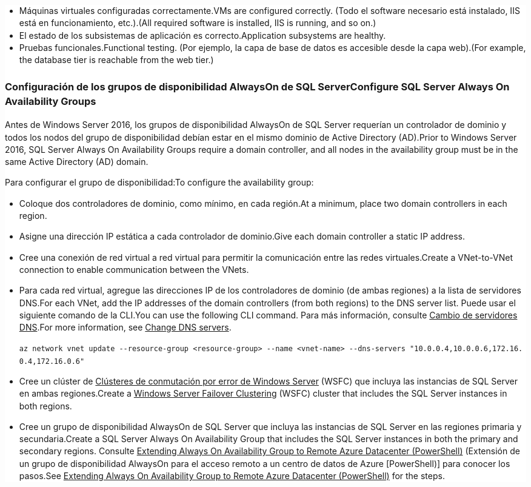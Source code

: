 - <span data-ttu-id="fafc6-193">Máquinas virtuales configuradas correctamente.</span><span class="sxs-lookup"><span data-stu-id="fafc6-193">VMs are configured correctly.</span></span> <span data-ttu-id="fafc6-194">(Todo el software necesario está instalado, IIS está en funcionamiento, etc.).</span><span class="sxs-lookup"><span data-stu-id="fafc6-194">(All required software is installed, IIS is running, and so on.)</span></span>
- <span data-ttu-id="fafc6-195">El estado de los subsistemas de aplicación es correcto.</span><span class="sxs-lookup"><span data-stu-id="fafc6-195">Application subsystems are healthy.</span></span>
- <span data-ttu-id="fafc6-196">Pruebas funcionales.</span><span class="sxs-lookup"><span data-stu-id="fafc6-196">Functional testing.</span></span> <span data-ttu-id="fafc6-197">(Por ejemplo, la capa de base de datos es accesible desde la capa web).</span><span class="sxs-lookup"><span data-stu-id="fafc6-197">(For example, the database tier is reachable from the web tier.)</span></span>

### <a name="configure-sql-server-always-on-availability-groups"></a><span data-ttu-id="fafc6-198">Configuración de los grupos de disponibilidad AlwaysOn de SQL Server</span><span class="sxs-lookup"><span data-stu-id="fafc6-198">Configure SQL Server Always On Availability Groups</span></span>

<span data-ttu-id="fafc6-199">Antes de Windows Server 2016, los grupos de disponibilidad AlwaysOn de SQL Server requerían un controlador de dominio y todos los nodos del grupo de disponibilidad debían estar en el mismo dominio de Active Directory (AD).</span><span class="sxs-lookup"><span data-stu-id="fafc6-199">Prior to Windows Server 2016, SQL Server Always On Availability Groups require a domain controller, and all nodes in the availability group must be in the same Active Directory (AD) domain.</span></span>

<span data-ttu-id="fafc6-200">Para configurar el grupo de disponibilidad:</span><span class="sxs-lookup"><span data-stu-id="fafc6-200">To configure the availability group:</span></span>

- <span data-ttu-id="fafc6-201">Coloque dos controladores de dominio, como mínimo, en cada región.</span><span class="sxs-lookup"><span data-stu-id="fafc6-201">At a minimum, place two domain controllers in each region.</span></span>
- <span data-ttu-id="fafc6-202">Asigne una dirección IP estática a cada controlador de dominio.</span><span class="sxs-lookup"><span data-stu-id="fafc6-202">Give each domain controller a static IP address.</span></span>
- <span data-ttu-id="fafc6-203">Cree una conexión de red virtual a red virtual para permitir la comunicación entre las redes virtuales.</span><span class="sxs-lookup"><span data-stu-id="fafc6-203">Create a VNet-to-VNet connection to enable communication between the VNets.</span></span>
- <span data-ttu-id="fafc6-204">Para cada red virtual, agregue las direcciones IP de los controladores de dominio (de ambas regiones) a la lista de servidores DNS.</span><span class="sxs-lookup"><span data-stu-id="fafc6-204">For each VNet, add the IP addresses of the domain controllers (from both regions) to the DNS server list.</span></span> <span data-ttu-id="fafc6-205">Puede usar el siguiente comando de la CLI.</span><span class="sxs-lookup"><span data-stu-id="fafc6-205">You can use the following CLI command.</span></span> <span data-ttu-id="fafc6-206">Para más información, consulte [Cambio de servidores DNS][vnet-dns].</span><span class="sxs-lookup"><span data-stu-id="fafc6-206">For more information, see [Change DNS servers][vnet-dns].</span></span>

    ```azurecli
    az network vnet update --resource-group <resource-group> --name <vnet-name> --dns-servers "10.0.0.4,10.0.0.6,172.16.0.4,172.16.0.6"
    ```

- <span data-ttu-id="fafc6-207">Cree un clúster de [Clústeres de conmutación por error de Windows Server][wsfc] (WSFC) que incluya las instancias de SQL Server en ambas regiones.</span><span class="sxs-lookup"><span data-stu-id="fafc6-207">Create a [Windows Server Failover Clustering][wsfc] (WSFC) cluster that includes the SQL Server instances in both regions.</span></span>
- <span data-ttu-id="fafc6-208">Cree un grupo de disponibilidad AlwaysOn de SQL Server que incluya las instancias de SQL Server en las regiones primaria y secundaria.</span><span class="sxs-lookup"><span data-stu-id="fafc6-208">Create a SQL Server Always On Availability Group that includes the SQL Server instances in both the primary and secondary regions.</span></span> <span data-ttu-id="fafc6-209">Consulte [Extending Always On Availability Group to Remote Azure Datacenter (PowerShell)](https://blogs.msdn.microsoft.com/sqlcat/2014/09/22/extending-alwayson-availability-group-to-remote-azure-datacenter-powershell/) (Extensión de un grupo de disponibilidad AlwaysOn para el acceso remoto a un centro de datos de Azure [PowerShell)] para conocer los pasos.</span><span class="sxs-lookup"><span data-stu-id="fafc6-209">See [Extending Always On Availability Group to Remote Azure Datacenter (PowerShell)](https://blogs.msdn.microsoft.com/sqlcat/2014/09/22/extending-alwayson-availability-group-to-remote-azure-datacenter-powershell/) for the steps.</span></span>

[hybrid-vpn]: ../hybrid-networking/vpn.md
[azure-dns]: /azure/dns/dns-overview
[azure-sla]: https://azure.microsoft.com/support/legal/sla/
[azure-sql-db]: https://azure.microsoft.com/documentation/services/sql-database/
[health-endpoint-monitoring-pattern]: https://msdn.microsoft.com/library/dn589789.aspx
[azure-cli]: /cli/azure/
[regional-pairs]: /azure/best-practices-availability-paired-regions
[resource groups]: /azure/azure-resource-manager/resource-group-overview
[resource-group-links]: /azure/resource-group-link-resources
[resource-manager-overview]: /azure/azure-resource-manager/resource-group-overview
[services-by-region]: https://azure.microsoft.com/regions/#services
[sql-always-on]: https://msdn.microsoft.com/library/hh510230.aspx
[tablediff]: https://msdn.microsoft.com/library/ms162843.aspx
[tm-configure-failover]: /azure/traffic-manager/traffic-manager-configure-failover-routing-method
[tm-monitoring]: /azure/traffic-manager/traffic-manager-monitoring
[tm-routing]: /azure/traffic-manager/traffic-manager-routing-methods
[tm-sla]: https://azure.microsoft.com/support/legal/sla/traffic-manager
[traffic-manager]: https://azure.microsoft.com/services/traffic-manager
[visio-download]: https://archcenter.blob.core.windows.net/cdn/vm-reference-architectures.vsdx
[vnet-dns]: /azure/virtual-network/manage-virtual-network#change-dns-servers
[vnet-to-vnet]: /azure/vpn-gateway/vpn-gateway-vnet-vnet-rm-ps
[vpn-gateway]: /azure/vpn-gateway/vpn-gateway-about-vpngateways
[wsfc]: https://msdn.microsoft.com/library/hh270278.aspx